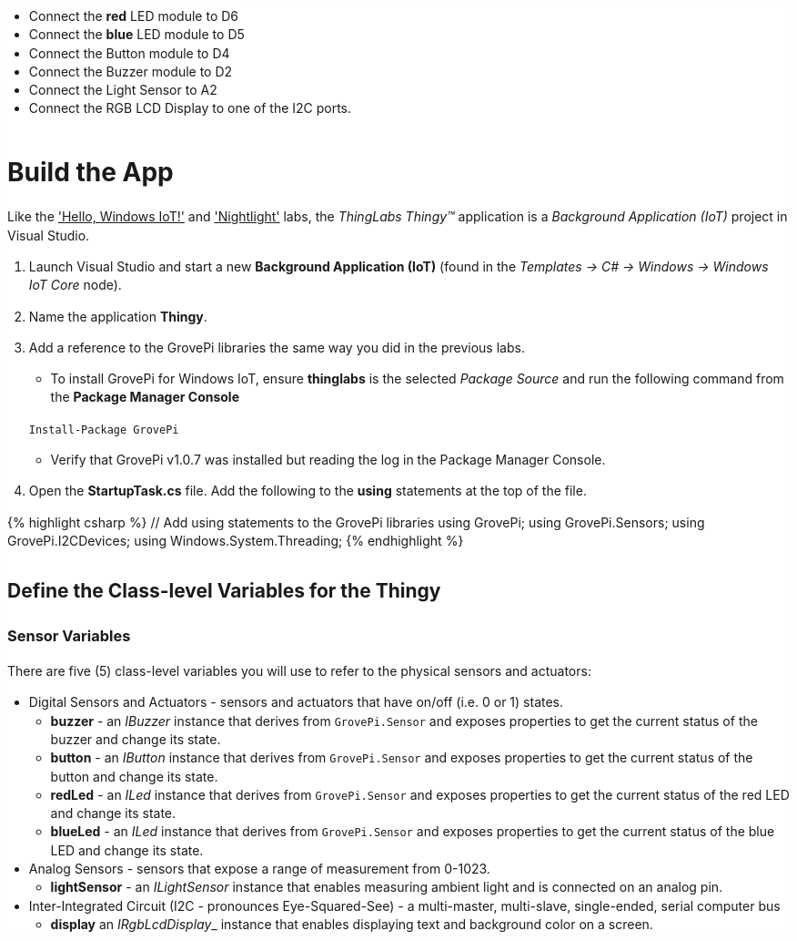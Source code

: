 * Connect the __red__ LED module to D6
* Connect the __blue__ LED module to D5
* Connect the Button module to D4
* Connect the Buzzer module to D2
* Connect the Light Sensor to A2
* Connect the RGB LCD Display to one of the I2C ports.

# Build the App
Like the ['Hello, Windows IoT!'](../hello-windows-iot/) and ['Nightlight'](../nightlight/) labs, the _ThingLabs Thingy&trade;_ application is a _Background Application (IoT)_ project in Visual Studio. 

1. Launch Visual Studio and start a new __Background Application (IoT)__ (found in the _Templates -> C# -> Windows -> Windows IoT Core_ node).
2. Name the application __Thingy__.
3. Add a reference to the GrovePi libraries the same way you did in the previous labs.
   * To install GrovePi for Windows IoT, ensure __thinglabs__ is the selected _Package Source_ and run the following command from the __Package Manager Console__

    ```
    Install-Package GrovePi
    ```
    
    * Verify that GrovePi v1.0.7 was installed but reading the log in the Package Manager Console.
    
4. Open the __StartupTask.cs__ file. Add the following to the __using__ statements at the top of the file. 

{% highlight csharp %}
// Add using statements to the GrovePi libraries
using GrovePi;
using GrovePi.Sensors;
using GrovePi.I2CDevices;
using Windows.System.Threading;
{% endhighlight %}

## Define the Class-level Variables for the Thingy

### Sensor Variables
There are five (5) class-level variables you will use to refer to the physical sensors and actuators:

* Digital Sensors and Actuators - sensors and actuators that have on/off (i.e. 0 or 1) states.
  * __buzzer__ - an _IBuzzer_ instance that derives from `GrovePi.Sensor` and exposes properties to get the current status of the buzzer and change its state. 
  * __button__ - an _IButton_ instance that derives from `GrovePi.Sensor` and exposes properties to get the current status of the button and change its state. 
  * __redLed__ - an _ILed_ instance that derives from `GrovePi.Sensor` and exposes properties to get the current status of the red LED and change its state.
  * __blueLed__ - an _ILed_ instance that derives from `GrovePi.Sensor` and exposes properties to get the current status of the blue LED and change its state.
* Analog Sensors - sensors that expose a range of measurement from 0-1023.
  * __lightSensor__ - an _ILightSensor_ instance that enables measuring ambient light and is connected on an analog pin.
* Inter-Integrated Circuit (I2C - pronounces Eye-Squared-See) - a multi-master, multi-slave, single-ended, serial computer bus
  * __display__ an _IRgbLcdDisplay__ instance that enables displaying text and background color on a screen.
